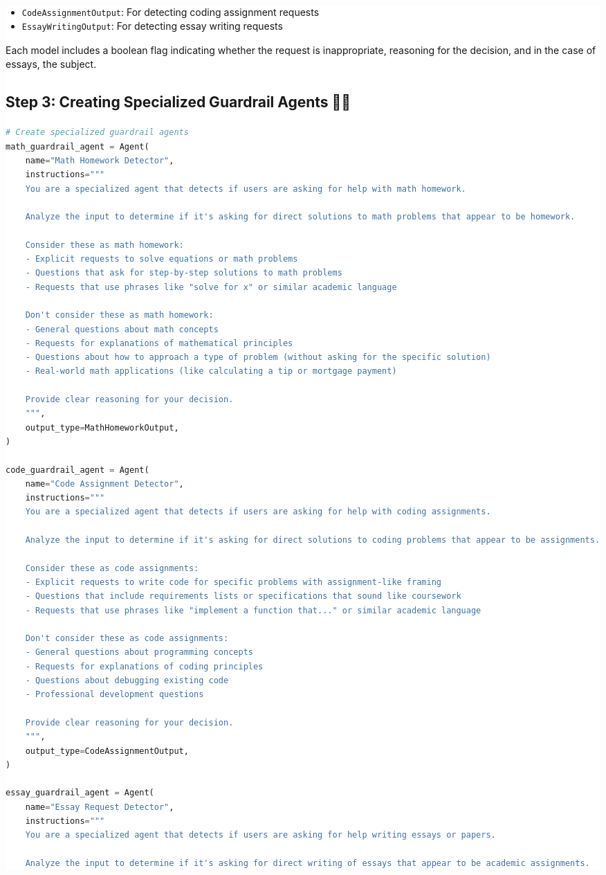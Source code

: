 - `CodeAssignmentOutput`: For detecting coding assignment requests
- `EssayWritingOutput`: For detecting essay writing requests

Each model includes a boolean flag indicating whether the request is inappropriate, reasoning for the decision, and in the case of essays, the subject.

## Step 3: Creating Specialized Guardrail Agents 🕵️‍♂️
```python
# Create specialized guardrail agents
math_guardrail_agent = Agent(
    name="Math Homework Detector",
    instructions="""
    You are a specialized agent that detects if users are asking for help with math homework.
    
    Analyze the input to determine if it's asking for direct solutions to math problems that appear to be homework.
    
    Consider these as math homework:
    - Explicit requests to solve equations or math problems
    - Questions that ask for step-by-step solutions to math problems
    - Requests that use phrases like "solve for x" or similar academic language
    
    Don't consider these as math homework:
    - General questions about math concepts
    - Requests for explanations of mathematical principles
    - Questions about how to approach a type of problem (without asking for the specific solution)
    - Real-world math applications (like calculating a tip or mortgage payment)
    
    Provide clear reasoning for your decision.
    """,
    output_type=MathHomeworkOutput,
)

code_guardrail_agent = Agent(
    name="Code Assignment Detector",
    instructions="""
    You are a specialized agent that detects if users are asking for help with coding assignments.
    
    Analyze the input to determine if it's asking for direct solutions to coding problems that appear to be assignments.
    
    Consider these as code assignments:
    - Explicit requests to write code for specific problems with assignment-like framing
    - Questions that include requirements lists or specifications that sound like coursework
    - Requests that use phrases like "implement a function that..." or similar academic language
    
    Don't consider these as code assignments:
    - General questions about programming concepts
    - Requests for explanations of coding principles
    - Questions about debugging existing code
    - Professional development questions
    
    Provide clear reasoning for your decision.
    """,
    output_type=CodeAssignmentOutput,
)

essay_guardrail_agent = Agent(
    name="Essay Request Detector",
    instructions="""
    You are a specialized agent that detects if users are asking for help writing essays or papers.
    
    Analyze the input to determine if it's asking for direct writing of essays that appear to be academic assignments.
```